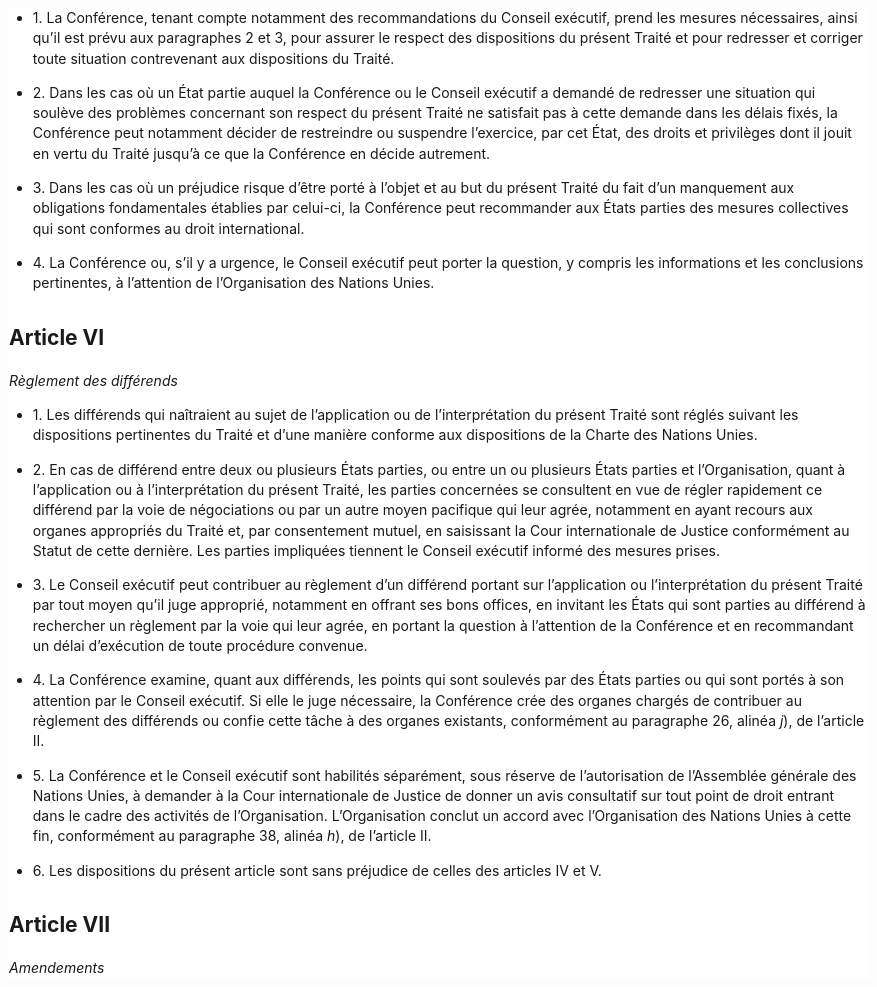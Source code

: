   * 1. La Conférence, tenant compte notamment des recommandations du Conseil exécutif, prend les mesures nécessaires, ainsi qu’il est prévu aux paragraphes 2 et 3, pour assurer le respect des dispositions du présent Traité et pour redresser et corriger toute situation contrevenant aux dispositions du Traité.

  * 2. Dans les cas où un État partie auquel la Conférence ou le Conseil exécutif a demandé de redresser une situation qui soulève des problèmes concernant son respect du présent Traité ne satisfait pas à cette demande dans les délais fixés, la Conférence peut notamment décider de restreindre ou suspendre l’exercice, par cet État, des droits et privilèges dont il jouit en vertu du Traité jusqu’à ce que la Conférence en décide autrement.

  * 3. Dans les cas où un préjudice risque d’être porté à l’objet et au but du présent Traité du fait d’un manquement aux obligations fondamentales établies par celui-ci, la Conférence peut recommander aux États parties des mesures collectives qui sont conformes au droit international.

  * 4. La Conférence ou, s’il y a urgence, le Conseil exécutif peut porter la question, y compris les informations et les conclusions pertinentes, à l’attention de l’Organisation des Nations Unies.

## Article VI  
_Règlement des différends_

  * 1. Les différends qui naîtraient au sujet de l’application ou de l’interprétation du présent Traité sont réglés suivant les dispositions pertinentes du Traité et d’une manière conforme aux dispositions de la Charte des Nations Unies.

  * 2. En cas de différend entre deux ou plusieurs États parties, ou entre un ou plusieurs États parties et l’Organisation, quant à l’application ou à l’interprétation du présent Traité, les parties concernées se consultent en vue de régler rapidement ce différend par la voie de négociations ou par un autre moyen pacifique qui leur agrée, notamment en ayant recours aux organes appropriés du Traité et, par consentement mutuel, en saisissant la Cour internationale de Justice conformément au Statut de cette dernière. Les parties impliquées tiennent le Conseil exécutif informé des mesures prises.

  * 3. Le Conseil exécutif peut contribuer au règlement d’un différend portant sur l’application ou l’interprétation du présent Traité par tout moyen qu’il juge approprié, notamment en offrant ses bons offices, en invitant les États qui sont parties au différend à rechercher un règlement par la voie qui leur agrée, en portant la question à l’attention de la Conférence et en recommandant un délai d’exécution de toute procédure convenue.

  * 4. La Conférence examine, quant aux différends, les points qui sont soulevés par des États parties ou qui sont portés à son attention par le Conseil exécutif. Si elle le juge nécessaire, la Conférence crée des organes chargés de contribuer au règlement des différends ou confie cette tâche à des organes existants, conformément au paragraphe 26, alinéa _j_), de l’article II.

  * 5. La Conférence et le Conseil exécutif sont habilités séparément, sous réserve de l’autorisation de l’Assemblée générale des Nations Unies, à demander à la Cour internationale de Justice de donner un avis consultatif sur tout point de droit entrant dans le cadre des activités de l’Organisation. L’Organisation conclut un accord avec l’Organisation des Nations Unies à cette fin, conformément au paragraphe 38, alinéa _h_), de l’article II.

  * 6. Les dispositions du présent article sont sans préjudice de celles des articles IV et V.

## Article VII  
_Amendements_
